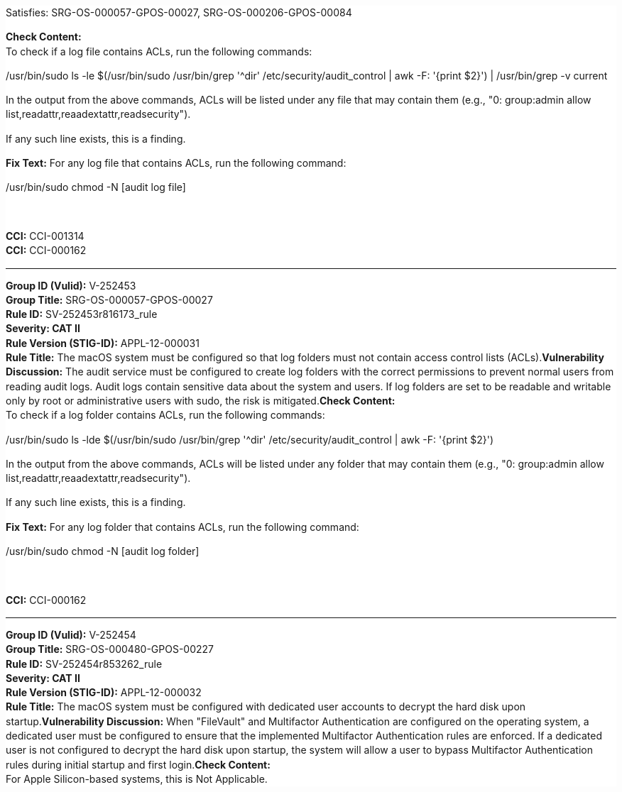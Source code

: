 Satisfies: SRG-OS-000057-GPOS-00027, SRG-OS-000206-GPOS-00084

**Check Content:**   
To check if a log file contains ACLs, run the following commands:

/usr/bin/sudo ls -le $(/usr/bin/sudo /usr/bin/grep '^dir' /etc/security/audit\_control | awk -F: '{print $2}') | /usr/bin/grep -v current

In the output from the above commands, ACLs will be listed under any file that may contain them (e.g., "0: group:admin allow list,readattr,reaadextattr,readsecurity").

If any such line exists, this is a finding.

  
**Fix Text:** For any log file that contains ACLs, run the following command:

/usr/bin/sudo chmod -N \[audit log file\]

   
  
**CCI:** CCI-001314  
**CCI:** CCI-000162  

___

**Group ID (Vulid):** V-252453  
**Group Title:** SRG-OS-000057-GPOS-00027  
**Rule ID:** SV-252453r816173\_rule  
**Severity: CAT II**  
**Rule Version (STIG-ID):** APPL-12-000031  
**Rule Title:** The macOS system must be configured so that log folders must not contain access control lists (ACLs).**Vulnerability Discussion:** The audit service must be configured to create log folders with the correct permissions to prevent normal users from reading audit logs. Audit logs contain sensitive data about the system and users. If log folders are set to be readable and writable only by root or administrative users with sudo, the risk is mitigated.**Check Content:**   
To check if a log folder contains ACLs, run the following commands:

/usr/bin/sudo ls -lde $(/usr/bin/sudo /usr/bin/grep '^dir' /etc/security/audit\_control | awk -F: '{print $2}')

In the output from the above commands, ACLs will be listed under any folder that may contain them (e.g., "0: group:admin allow list,readattr,reaadextattr,readsecurity").

If any such line exists, this is a finding.

  
**Fix Text:** For any log folder that contains ACLs, run the following command:

/usr/bin/sudo chmod -N \[audit log folder\]

   
  
**CCI:** CCI-000162  

___

**Group ID (Vulid):** V-252454  
**Group Title:** SRG-OS-000480-GPOS-00227  
**Rule ID:** SV-252454r853262\_rule  
**Severity: CAT II**  
**Rule Version (STIG-ID):** APPL-12-000032  
**Rule Title:** The macOS system must be configured with dedicated user accounts to decrypt the hard disk upon startup.**Vulnerability Discussion:** When "FileVault" and Multifactor Authentication are configured on the operating system, a dedicated user must be configured to ensure that the implemented Multifactor Authentication rules are enforced. If a dedicated user is not configured to decrypt the hard disk upon startup, the system will allow a user to bypass Multifactor Authentication rules during initial startup and first login.**Check Content:**   
For Apple Silicon-based systems, this is Not Applicable.
